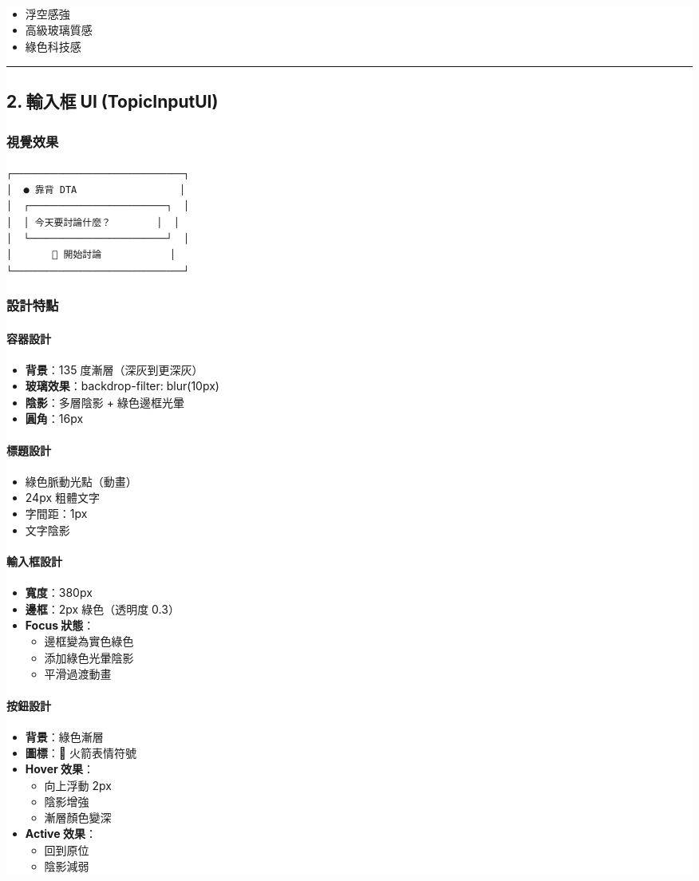 -   浮空感強
-   高級玻璃質感
-   綠色科技感

---

## 2. 輸入框 UI (TopicInputUI)

### 視覺效果

```
┌──────────────────────────────┐
│  ● 靠背 DTA                  │
│  ┌────────────────────────┐  │
│  │ 今天要討論什麼？        │  │
│  └────────────────────────┘  │
│       🚀 開始討論            │
└──────────────────────────────┘
```

### 設計特點

#### 容器設計

-   **背景**：135 度漸層（深灰到更深灰）
-   **玻璃效果**：backdrop-filter: blur(10px)
-   **陰影**：多層陰影 + 綠色邊框光暈
-   **圓角**：16px

#### 標題設計

-   綠色脈動光點（動畫）
-   24px 粗體文字
-   字間距：1px
-   文字陰影

#### 輸入框設計

-   **寬度**：380px
-   **邊框**：2px 綠色（透明度 0.3）
-   **Focus 狀態**：
    -   邊框變為實色綠色
    -   添加綠色光暈陰影
    -   平滑過渡動畫

#### 按鈕設計

-   **背景**：綠色漸層
-   **圖標**：🚀 火箭表情符號
-   **Hover 效果**：
    -   向上浮動 2px
    -   陰影增強
    -   漸層顏色變深
-   **Active 效果**：
    -   回到原位
    -   陰影減弱
